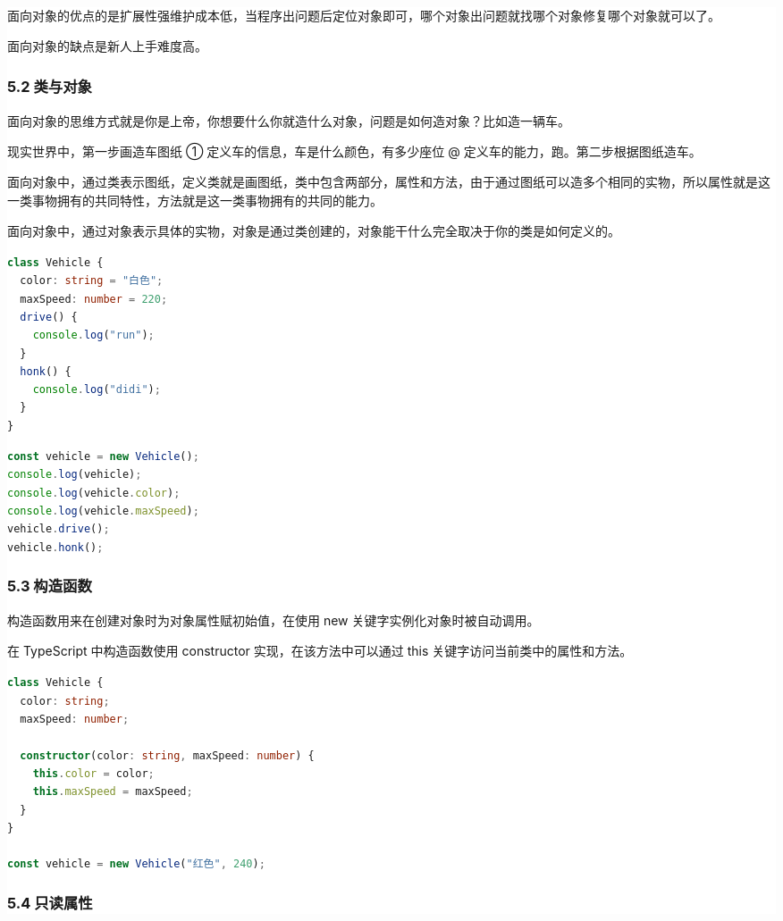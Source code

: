 面向对象的优点的是扩展性强维护成本低，当程序出问题后定位对象即可，哪个对象出问题就找哪个对象修复哪个对象就可以了。

面向对象的缺点是新人上手难度高。

### 5.2 类与对象

面向对象的思维方式就是你是上帝，你想要什么你就造什么对象，问题是如何造对象？比如造一辆车。

现实世界中，第一步画造车图纸 ① 定义车的信息，车是什么颜色，有多少座位 @ 定义车的能力，跑。第二步根据图纸造车。

面向对象中，通过类表示图纸，定义类就是画图纸，类中包含两部分，属性和方法，由于通过图纸可以造多个相同的实物，所以属性就是这一类事物拥有的共同特性，方法就是这一类事物拥有的共同的能力。

面向对象中，通过对象表示具体的实物，对象是通过类创建的，对象能干什么完全取决于你的类是如何定义的。

```typescript
class Vehicle {
  color: string = "白色";
  maxSpeed: number = 220;
  drive() {
    console.log("run");
  }
  honk() {
    console.log("didi");
  }
}
```

```typescript
const vehicle = new Vehicle();
console.log(vehicle);
console.log(vehicle.color);
console.log(vehicle.maxSpeed);
vehicle.drive();
vehicle.honk();
```

### 5.3 构造函数

构造函数用来在创建对象时为对象属性赋初始值，在使用 new 关键字实例化对象时被自动调用。

在 TypeScript 中构造函数使用 constructor 实现，在该方法中可以通过 this 关键字访问当前类中的属性和方法。

```typescript
class Vehicle {
  color: string;
  maxSpeed: number;

  constructor(color: string, maxSpeed: number) {
    this.color = color;
    this.maxSpeed = maxSpeed;
  }
}

const vehicle = new Vehicle("红色", 240);
```

### 5.4 只读属性
